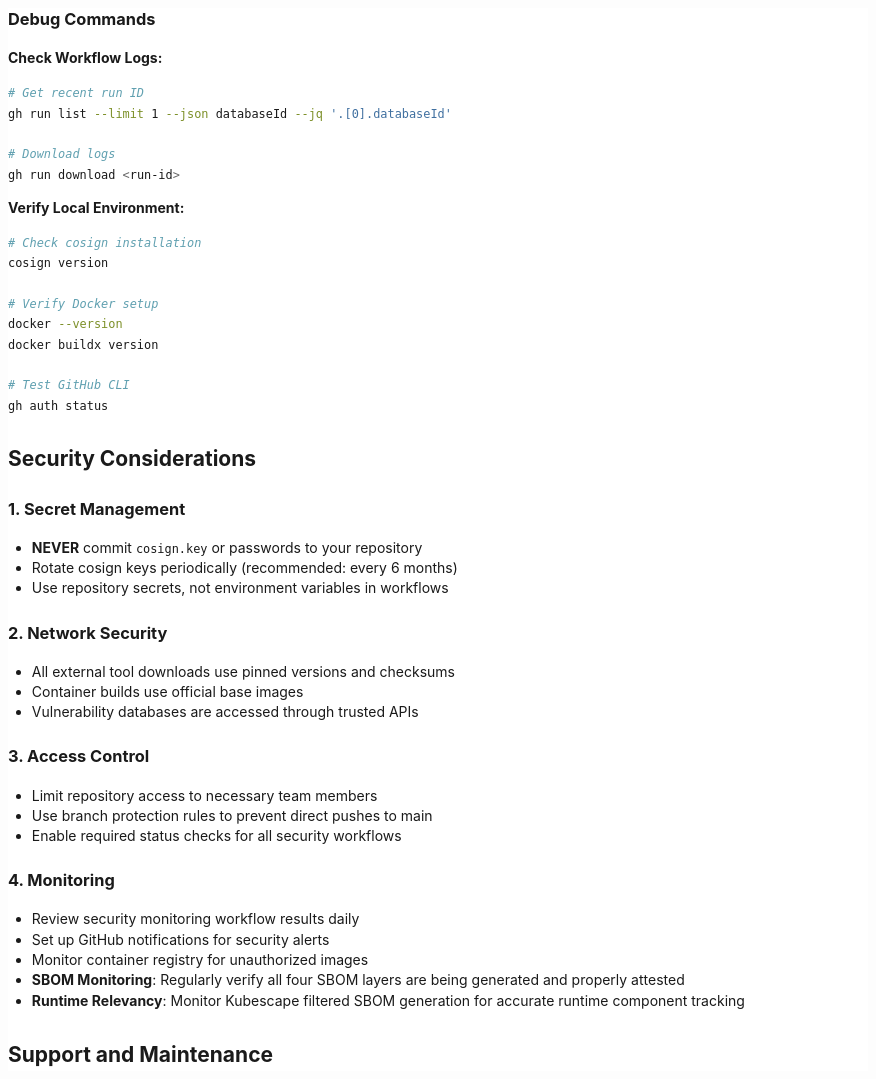 ### Debug Commands

**Check Workflow Logs:**
```bash
# Get recent run ID
gh run list --limit 1 --json databaseId --jq '.[0].databaseId'

# Download logs
gh run download <run-id>
```

**Verify Local Environment:**
```bash
# Check cosign installation
cosign version

# Verify Docker setup
docker --version
docker buildx version

# Test GitHub CLI
gh auth status
```

## Security Considerations

### 1. Secret Management
- **NEVER** commit `cosign.key` or passwords to your repository
- Rotate cosign keys periodically (recommended: every 6 months)
- Use repository secrets, not environment variables in workflows

### 2. Network Security
- All external tool downloads use pinned versions and checksums
- Container builds use official base images
- Vulnerability databases are accessed through trusted APIs

### 3. Access Control
- Limit repository access to necessary team members
- Use branch protection rules to prevent direct pushes to main
- Enable required status checks for all security workflows

### 4. Monitoring
- Review security monitoring workflow results daily
- Set up GitHub notifications for security alerts
- Monitor container registry for unauthorized images
- **SBOM Monitoring**: Regularly verify all four SBOM layers are being generated and properly attested
- **Runtime Relevancy**: Monitor Kubescape filtered SBOM generation for accurate runtime component tracking

## Support and Maintenance
